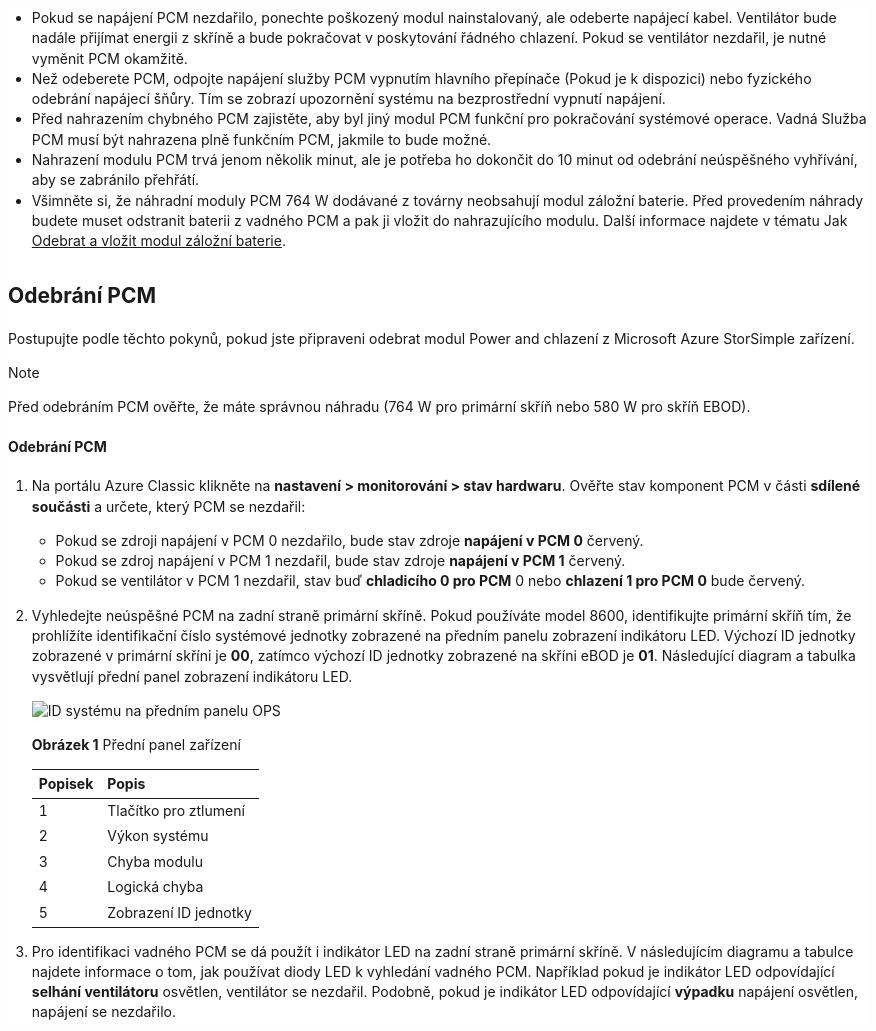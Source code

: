 * Pokud se napájení PCM nezdařilo, ponechte poškozený modul nainstalovaný, ale odeberte napájecí kabel. Ventilátor bude nadále přijímat energii z skříně a bude pokračovat v poskytování řádného chlazení. Pokud se ventilátor nezdařil, je nutné vyměnit PCM okamžitě.
* Než odeberete PCM, odpojte napájení služby PCM vypnutím hlavního přepínače (Pokud je k dispozici) nebo fyzického odebrání napájecí šňůry. Tím se zobrazí upozornění systému na bezprostřední vypnutí napájení.
* Před nahrazením chybného PCM zajistěte, aby byl jiný modul PCM funkční pro pokračování systémové operace. Vadná Služba PCM musí být nahrazena plně funkčním PCM, jakmile to bude možné.
* Nahrazení modulu PCM trvá jenom několik minut, ale je potřeba ho dokončit do 10 minut od odebrání neúspěšného vyhřívání, aby se zabránilo přehřátí.
* Všimněte si, že náhradní moduly PCM 764 W dodávané z továrny neobsahují modul záložní baterie. Před provedením náhrady budete muset odstranit baterii z vadného PCM a pak ji vložit do nahrazujícího modulu. Další informace najdete v tématu Jak [Odebrat a vložit modul záložní baterie](storsimple-8000-battery-replacement.md).

## <a name="remove-a-pcm"></a>Odebrání PCM
Postupujte podle těchto pokynů, pokud jste připraveni odebrat modul Power and chlazení z Microsoft Azure StorSimple zařízení.

> [!NOTE]
> Před odebráním PCM ověřte, že máte správnou náhradu (764 W pro primární skříň nebo 580 W pro skříň EBOD).

#### <a name="to-remove-a-pcm"></a>Odebrání PCM
1. Na portálu Azure Classic klikněte na **nastavení > monitorování > stav hardwaru**. Ověřte stav komponent PCM v části **sdílené součásti** a určete, který PCM se nezdařil:
   
   * Pokud se zdroji napájení v PCM 0 nezdařilo, bude stav zdroje **napájení v PCM 0** červený.
   * Pokud se zdroj napájení v PCM 1 nezdařil, bude stav zdroje **napájení v PCM 1** červený.
   * Pokud se ventilátor v PCM 1 nezdařil, stav buď **chladicího 0 pro PCM** 0 nebo **chlazení 1 pro PCM 0** bude červený.
2. Vyhledejte neúspěšné PCM na zadní straně primární skříně. Pokud používáte model 8600, identifikujte primární skříň tím, že prohlížíte identifikační číslo systémové jednotky zobrazené na předním panelu zobrazení indikátoru LED. Výchozí ID jednotky zobrazené v primární skříni je **00**, zatímco výchozí ID jednotky zobrazené na skříni eBOD je **01**. Následující diagram a tabulka vysvětlují přední panel zobrazení indikátoru LED.
   
    ![ID systému na předním panelu OPS](./media/storsimple-power-cooling-module-replacement/IC740991.png)
   
     **Obrázek 1** Přední panel zařízení  
   
   | Popisek | Popis |
   |:--- |:--- |
   | 1 |Tlačítko pro ztlumení |
   | 2 |Výkon systému |
   | 3 |Chyba modulu |
   | 4 |Logická chyba |
   | 5 |Zobrazení ID jednotky |
3. Pro identifikaci vadného PCM se dá použít i indikátor LED na zadní straně primární skříně. V následujícím diagramu a tabulce najdete informace o tom, jak používat diody LED k vyhledání vadného PCM. Například pokud je indikátor LED odpovídající **selhání ventilátoru** osvětlen, ventilátor se nezdařil. Podobně, pokud je indikátor LED odpovídající **výpadku** napájení osvětlen, napájení se nezdařilo. 
   